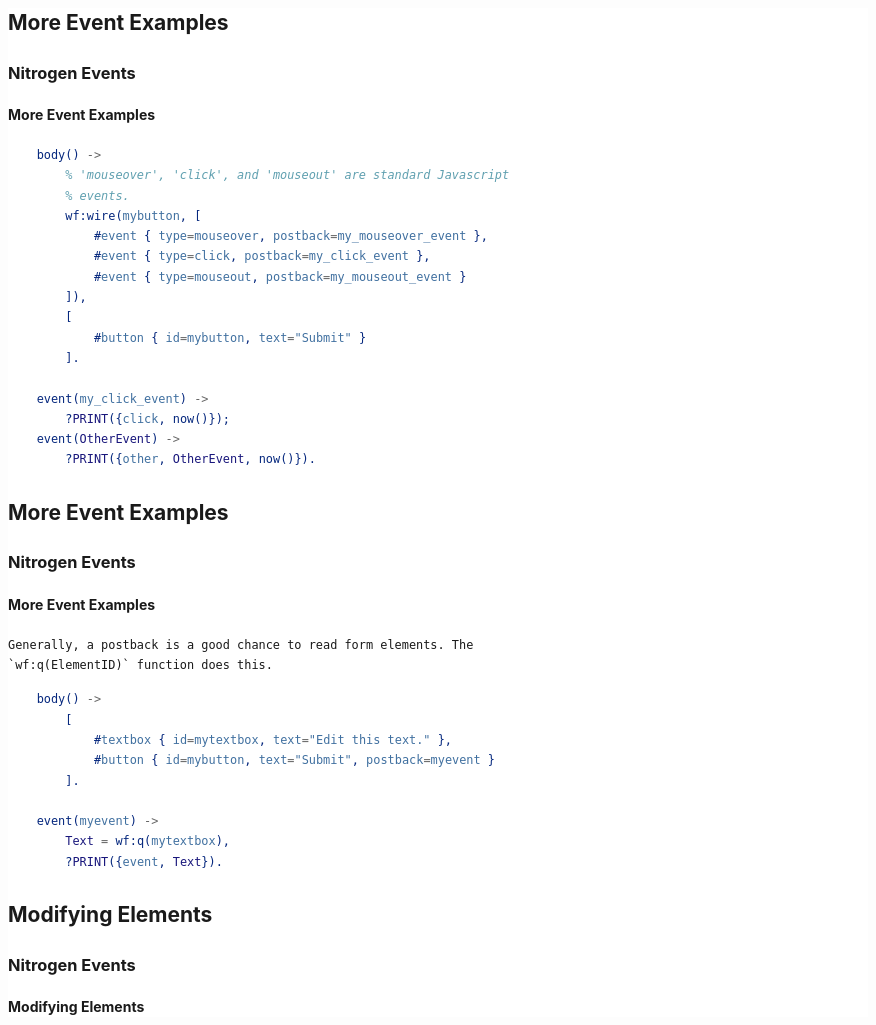 ## More Event Examples
### Nitrogen Events
#### More Event Examples
    
```erlang
    body() -> 
        % 'mouseover', 'click', and 'mouseout' are standard Javascript
        % events.
        wf:wire(mybutton, [
            #event { type=mouseover, postback=my_mouseover_event },
            #event { type=click, postback=my_click_event },
            #event { type=mouseout, postback=my_mouseout_event }
        ]),
        [
            #button { id=mybutton, text="Submit" }
        ].

    event(my_click_event) ->
        ?PRINT({click, now()});
    event(OtherEvent) ->
        ?PRINT({other, OtherEvent, now()}).

```
        
## More Event Examples
### Nitrogen Events
#### More Event Examples
    
    Generally, a postback is a good chance to read form elements. The
    `wf:q(ElementID)` function does this.

```erlang
    body() -> 
        [
            #textbox { id=mytextbox, text="Edit this text." },
            #button { id=mybutton, text="Submit", postback=myevent }
        ].

    event(myevent) ->
        Text = wf:q(mytextbox),
        ?PRINT({event, Text}).

```

## Modifying Elements
### Nitrogen Events
#### Modifying Elements
